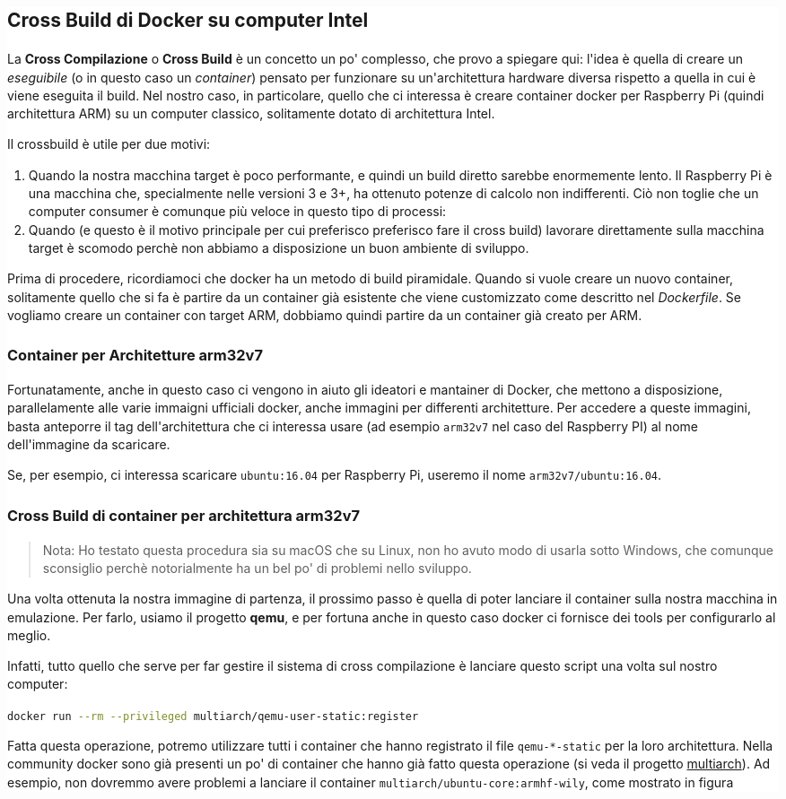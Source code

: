 ## Cross Build di Docker su computer Intel

La **Cross Compilazione** o **Cross Build** è un concetto un po' complesso, che provo a spiegare qui: l'idea è quella di creare un *eseguibile* (o in questo caso un *container*) pensato per funzionare su un'architettura hardware diversa rispetto a quella in cui è viene eseguita il build. Nel nostro caso, in particolare, quello che ci interessa è creare container docker per Raspberry Pi (quindi architettura ARM) su un computer classico, solitamente dotato di architettura Intel.

Il crossbuild è utile per due motivi:

1. Quando la nostra macchina target è poco performante, e quindi un build diretto sarebbe enormemente lento. Il Raspberry Pi è una macchina che, specialmente nelle versioni 3 e 3+, ha ottenuto potenze di calcolo non indifferenti. Ciò non toglie che un computer consumer è comunque più veloce in questo tipo di processi:
2. Quando (e questo è il motivo principale per cui preferisco preferisco fare il cross build) lavorare direttamente sulla macchina target è scomodo perchè non abbiamo a disposizione un buon ambiente di sviluppo.

Prima di procedere, ricordiamoci che docker ha un metodo di build piramidale. Quando si vuole creare un nuovo container, solitamente quello che si fa è partire da un container già esistente che viene customizzato come descritto nel *Dockerfile*. Se vogliamo creare un container con target ARM, dobbiamo quindi partire da un container già creato per ARM.

### Container per Architetture arm32v7

Fortunatamente, anche in questo caso ci vengono in aiuto gli ideatori e mantainer di Docker, che mettono a disposizione, parallelamente alle varie immaigni ufficiali docker, anche immagini per differenti architetture. Per accedere a queste immagini, basta anteporre il tag dell'architettura che ci interessa usare (ad esempio `arm32v7` nel caso del Raspberry PI) al nome dell'immagine da scaricare.

Se, per esempio, ci interessa scaricare `ubuntu:16.04` per Raspberry Pi, useremo il nome `arm32v7/ubuntu:16.04`.

### Cross Build di container per architettura arm32v7

> Nota: Ho testato questa procedura sia su macOS che su Linux, non ho avuto modo di usarla sotto Windows, che comunque sconsiglio perchè notorialmente ha un bel po' di problemi nello sviluppo. 

Una volta ottenuta la nostra immagine di partenza, il prossimo passo è quella di poter lanciare il container sulla nostra macchina in emulazione. Per farlo, usiamo il progetto **qemu**, e per fortuna anche in questo caso docker ci fornisce dei tools per configurarlo al meglio.

Infatti, tutto quello che serve per far gestire il sistema di cross compilazione è lanciare questo script una volta sul nostro computer:

```bash
docker run --rm --privileged multiarch/qemu-user-static:register
```

Fatta questa operazione, potremo utilizzare tutti i container che hanno registrato il file `qemu-*-static` per la loro architettura. Nella community docker sono già presenti un po' di container che hanno già fatto questa operazione (si veda il progetto [multiarch](https://hub.docker.com/u/multiarch/)). Ad esempio, non dovremmo avere problemi a lanciare il container `multiarch/ubuntu-core:armhf-wily`, come mostrato in figura
